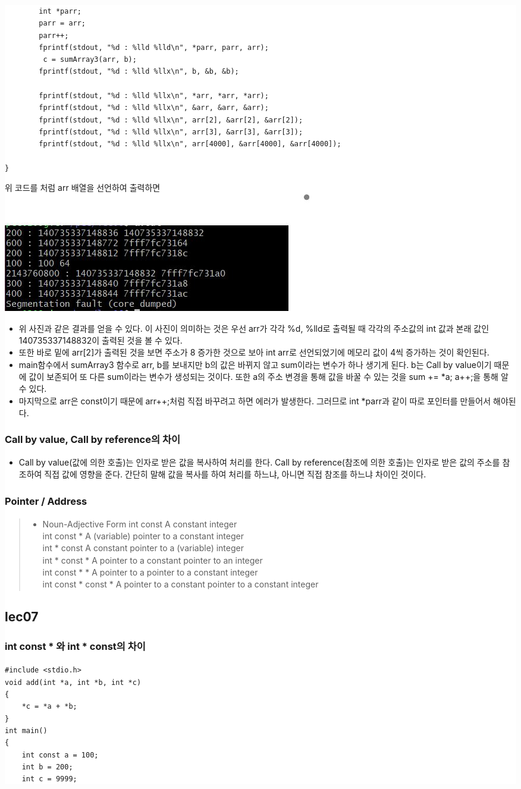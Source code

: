 ```
        int *parr;
        parr = arr;
        parr++;
        fprintf(stdout, "%d : %lld %lld\n", *parr, parr, arr);
         c = sumArray3(arr, b);
        fprintf(stdout, "%d : %lld %llx\n", b, &b, &b);

        fprintf(stdout, "%d : %lld %llx\n", *arr, *arr, *arr);
        fprintf(stdout, "%d : %lld %llx\n", &arr, &arr, &arr);
        fprintf(stdout, "%d : %lld %llx\n", arr[2], &arr[2], &arr[2]);
        fprintf(stdout, "%d : %lld %llx\n", arr[3], &arr[3], &arr[3]);
        fprintf(stdout, "%d : %lld %llx\n", arr[4000], &arr[4000], &arr[4000]);

}

```
위 코드를 처럼 arr 배열을 선언하여 출력하면 <br>
![lec06p](./Image/lec06p.jpeg) 
* 위 사진과 같은 결과를 얻을 수 있다. 이 사진이 의미하는 것은 우선 arr가 각각 %d, %lld로 출력될 때 각각의 주소값의 int 값과 본래 값인 140735337148832이 출력된 것을 볼 수 있다. 
* 또한 바로 밑에 arr[2]가 출력된 것을 보면 주소가 8 증가한 것으로 보아 int arr로 선언되었기에 메모리 값이 4씩 증가하는 것이 확인된다. 
* main함수에서 sumArray3 함수로 arr, b를 보내지만 b의 값은 바뀌지 않고 sum이라는 변수가 하나 생기게 된다. b는 Call by value이기 때문에 값이 보존되어 또 다른 sum이라는 변수가 생성되는 것이다. 또한 a의 주소 변경을 통해 값을 바꿀 수 있는 것을 sum += *a; a++;을 통해 알 수 있다. 
* 마지막으로 arr은 const이기 때문에 arr++;처럼 직접 바꾸려고 하면 에러가 발생한다. 그러므로 int *parr과 같이 따로 포인터를 만들어서 해야된다.

### Call by value, Call by reference의 차이
* Call by value(값에 의한 호출)는 인자로 받은 값을 복사하여 처리를 한다. Call by reference(참조에 의한 호출)는 인자로 받은 값의 주소를 참조하여 직접 값에 영향을 준다. 간단히 말해 값을 복사를 하여 처리를 하느냐, 아니면 직접 참조를 하느냐 차이인 것이다.
                
### Pointer / Address
>* Noun-Adjective Form
    int const A constant integer <br>
    int const * A (variable) pointer to a constant integer <br>
    int * const A constant pointer to a (variable) integer <br>
    int * const * A pointer to a constant pointer to an integer <br>
    int const * * A pointer to a pointer to a constant integer <br>
    int const * const * A pointer to a constant pointer to a constant integer <br>

## lec07
### int const * 와 int * const의 차이
 ```
 #include <stdio.h>
 void add(int *a, int *b, int *c)
 {
     *c = *a + *b;
 }
 int main()
 {
     int const a = 100;
     int b = 200;
     int c = 9999;
 ```